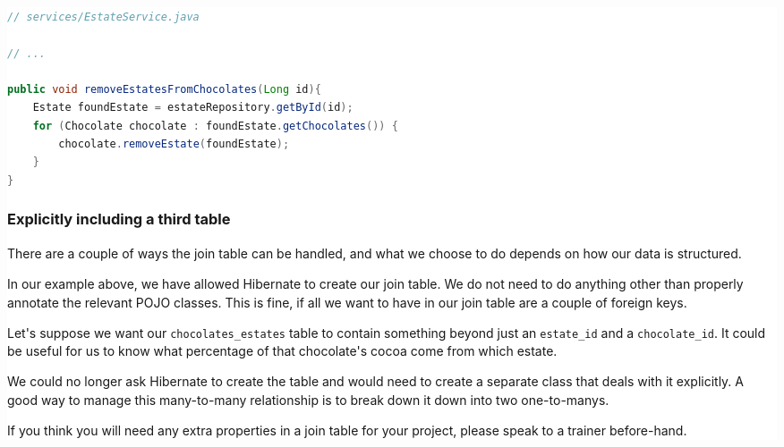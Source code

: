 ```java
// services/EstateService.java

// ...

public void removeEstatesFromChocolates(Long id){
    Estate foundEstate = estateRepository.getById(id);
    for (Chocolate chocolate : foundEstate.getChocolates()) {
        chocolate.removeEstate(foundEstate);
    }
}

```


### Explicitly including a third table
There are a couple of ways the join table can be handled, and what we choose to do depends on how our data is structured. 

In our example above, we have allowed Hibernate to create our join table. We do not need to do anything other than properly annotate the relevant POJO classes. This is fine, if all we want to have in our join table are a couple of foreign keys.

Let's suppose we want our `chocolates_estates` table to contain something beyond just an `estate_id` and a `chocolate_id`. It could be useful for us to know what percentage of that chocolate's cocoa come from which estate. 

We could no longer ask Hibernate to create the table and would need to create a separate class that deals with it explicitly. A good way to manage this many-to-many relationship is to break down it down into two one-to-manys.

If you think you will need any extra properties in a join table for your project, please speak to a trainer before-hand.
